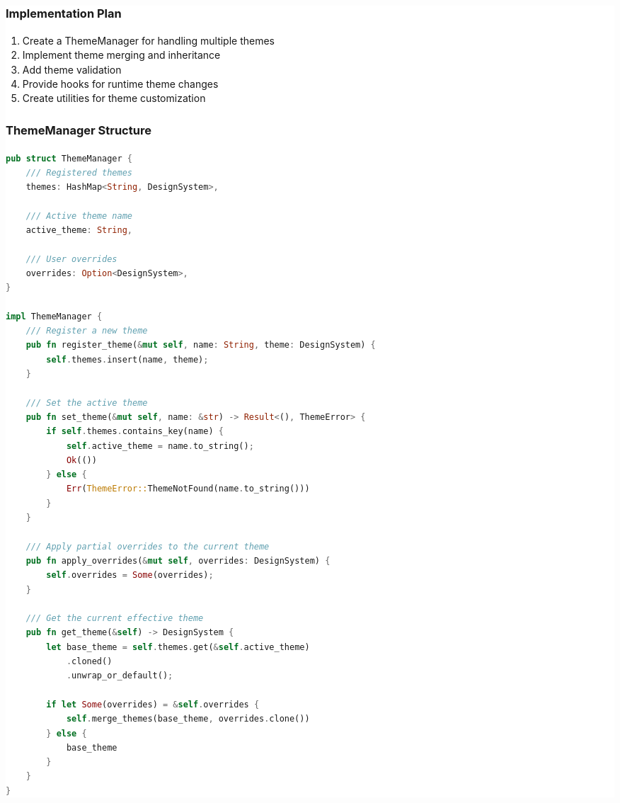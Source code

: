 ### Implementation Plan
1. Create a ThemeManager for handling multiple themes
2. Implement theme merging and inheritance
3. Add theme validation
4. Provide hooks for runtime theme changes
5. Create utilities for theme customization

### ThemeManager Structure
```rust
pub struct ThemeManager {
    /// Registered themes
    themes: HashMap<String, DesignSystem>,
    
    /// Active theme name
    active_theme: String,
    
    /// User overrides
    overrides: Option<DesignSystem>,
}

impl ThemeManager {
    /// Register a new theme
    pub fn register_theme(&mut self, name: String, theme: DesignSystem) {
        self.themes.insert(name, theme);
    }
    
    /// Set the active theme
    pub fn set_theme(&mut self, name: &str) -> Result<(), ThemeError> {
        if self.themes.contains_key(name) {
            self.active_theme = name.to_string();
            Ok(())
        } else {
            Err(ThemeError::ThemeNotFound(name.to_string()))
        }
    }
    
    /// Apply partial overrides to the current theme
    pub fn apply_overrides(&mut self, overrides: DesignSystem) {
        self.overrides = Some(overrides);
    }
    
    /// Get the current effective theme
    pub fn get_theme(&self) -> DesignSystem {
        let base_theme = self.themes.get(&self.active_theme)
            .cloned()
            .unwrap_or_default();
            
        if let Some(overrides) = &self.overrides {
            self.merge_themes(base_theme, overrides.clone())
        } else {
            base_theme
        }
    }
}
```
